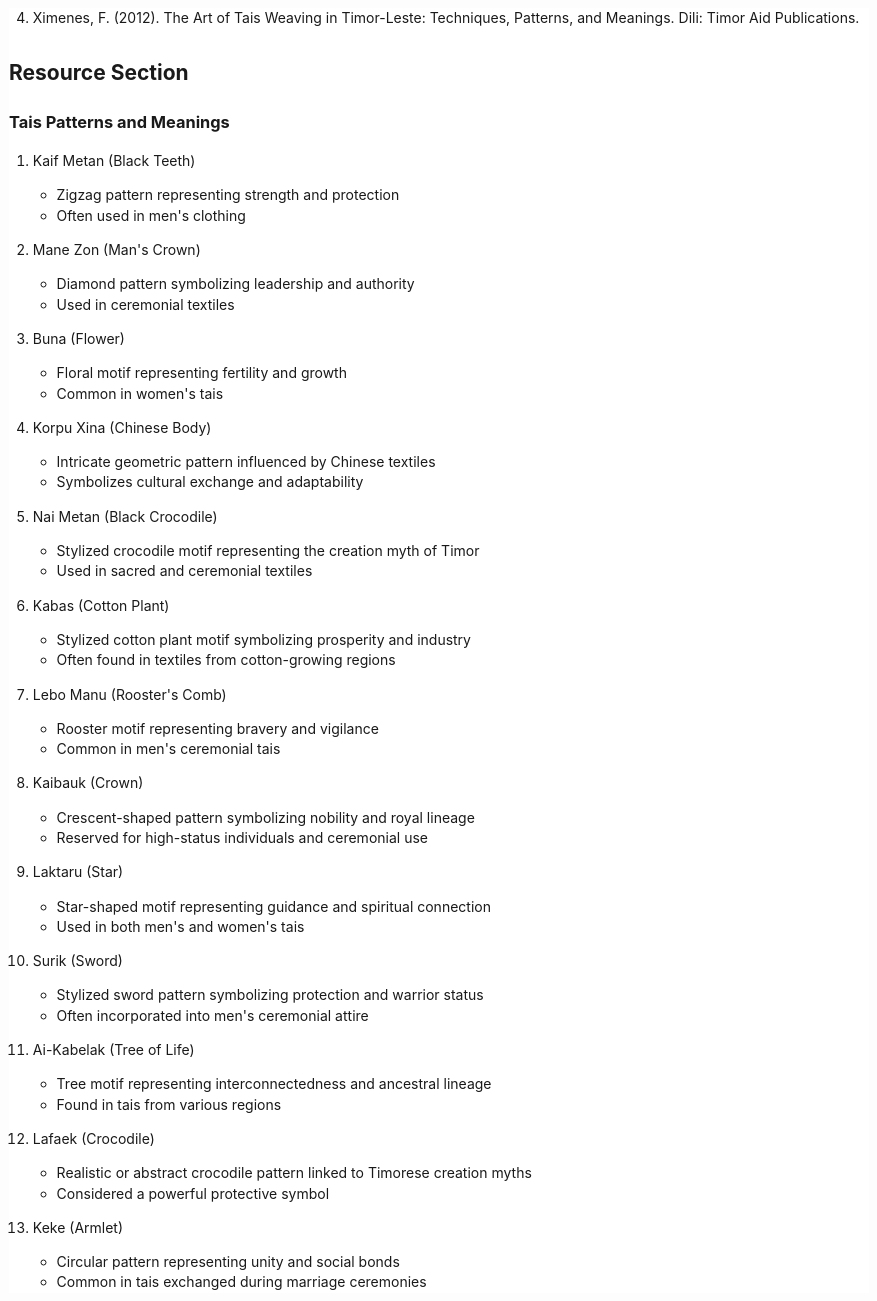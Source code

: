 4. Ximenes, F. (2012). The Art of Tais Weaving in Timor-Leste: Techniques, Patterns, and Meanings. Dili: Timor Aid Publications.

## Resource Section

### Tais Patterns and Meanings

1. Kaif Metan (Black Teeth)
   - Zigzag pattern representing strength and protection
   - Often used in men's clothing

2. Mane Zon (Man's Crown)
   - Diamond pattern symbolizing leadership and authority
   - Used in ceremonial textiles

3. Buna (Flower)
   - Floral motif representing fertility and growth
   - Common in women's tais

4. Korpu Xina (Chinese Body)
   - Intricate geometric pattern influenced by Chinese textiles
   - Symbolizes cultural exchange and adaptability

5. Nai Metan (Black Crocodile)
   - Stylized crocodile motif representing the creation myth of Timor
   - Used in sacred and ceremonial textiles

6. Kabas (Cotton Plant)
   - Stylized cotton plant motif symbolizing prosperity and industry
   - Often found in textiles from cotton-growing regions

7. Lebo Manu (Rooster's Comb)
   - Rooster motif representing bravery and vigilance
   - Common in men's ceremonial tais

8. Kaibauk (Crown)
   - Crescent-shaped pattern symbolizing nobility and royal lineage
   - Reserved for high-status individuals and ceremonial use

9. Laktaru (Star)
   - Star-shaped motif representing guidance and spiritual connection
   - Used in both men's and women's tais

10. Surik (Sword)
    - Stylized sword pattern symbolizing protection and warrior status
    - Often incorporated into men's ceremonial attire

11. Ai-Kabelak (Tree of Life)
    - Tree motif representing interconnectedness and ancestral lineage
    - Found in tais from various regions

12. Lafaek (Crocodile)
    - Realistic or abstract crocodile pattern linked to Timorese creation myths
    - Considered a powerful protective symbol

13. Keke (Armlet)
    - Circular pattern representing unity and social bonds
    - Common in tais exchanged during marriage ceremonies
